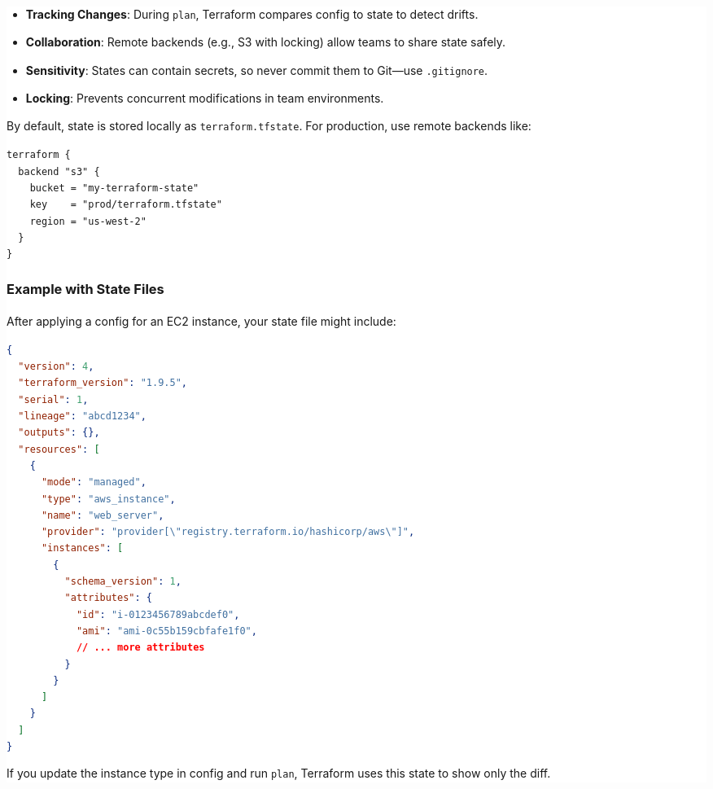 * **Tracking Changes**: During `plan`, Terraform compares config to state to detect drifts.
    
* **Collaboration**: Remote backends (e.g., S3 with locking) allow teams to share state safely.
    
* **Sensitivity**: States can contain secrets, so never commit them to Git—use `.gitignore`.
    
* **Locking**: Prevents concurrent modifications in team environments.
    

By default, state is stored locally as `terraform.tfstate`. For production, use remote backends like:

```plaintext
terraform {
  backend "s3" {
    bucket = "my-terraform-state"
    key    = "prod/terraform.tfstate"
    region = "us-west-2"
  }
}
```

### Example with State Files

After applying a config for an EC2 instance, your state file might include:

```json
{
  "version": 4,
  "terraform_version": "1.9.5",
  "serial": 1,
  "lineage": "abcd1234",
  "outputs": {},
  "resources": [
    {
      "mode": "managed",
      "type": "aws_instance",
      "name": "web_server",
      "provider": "provider[\"registry.terraform.io/hashicorp/aws\"]",
      "instances": [
        {
          "schema_version": 1,
          "attributes": {
            "id": "i-0123456789abcdef0",
            "ami": "ami-0c55b159cbfafe1f0",
            // ... more attributes
          }
        }
      ]
    }
  ]
}
```

If you update the instance type in config and run `plan`, Terraform uses this state to show only the diff.
